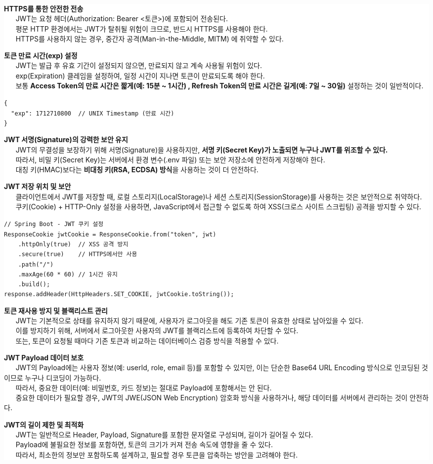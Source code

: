 **HTTPS를 통한 안전한 전송**<br>
&nbsp;&nbsp;&nbsp;&nbsp;&nbsp;&nbsp;JWT는 요청 헤더(Authorization: Bearer <토큰>)에 포함되어 전송된다.<br>
&nbsp;&nbsp;&nbsp;&nbsp;&nbsp;&nbsp;평문 HTTP 환경에서는 JWT가 탈취될 위험이 크므로, 반드시 HTTPS를 사용해야 한다.<br>
&nbsp;&nbsp;&nbsp;&nbsp;&nbsp;&nbsp;HTTPS를 사용하지 않는 경우, 중간자 공격(Man-in-the-Middle, MITM) 에 취약할 수 있다.

**토큰 만료 시간(exp) 설정**<br>
&nbsp;&nbsp;&nbsp;&nbsp;&nbsp;&nbsp;JWT는 발급 후 유효 기간이 설정되지 않으면, 만료되지 않고 계속 사용될 위험이 있다.<br>
&nbsp;&nbsp;&nbsp;&nbsp;&nbsp;&nbsp;exp(Expiration) 클레임을 설정하여, 일정 시간이 지나면 토큰이 만료되도록 해야 한다.<br>
&nbsp;&nbsp;&nbsp;&nbsp;&nbsp;&nbsp;보통 **Access Token의 만료 시간은 짧게(예: 15분 ~ 1시간) , Refresh Token의 만료 시간은 길게(예: 7일 ~ 30일)** 설정하는 것이 일반적이다.
```
{
  "exp": 1712710800  // UNIX Timestamp (만료 시간)
}
```

**JWT 서명(Signature)의 강력한 보안 유지**<br>
&nbsp;&nbsp;&nbsp;&nbsp;&nbsp;&nbsp;JWT의 무결성을 보장하기 위해 서명(Signature)을 사용하지만, **서명 키(Secret Key)가 노출되면 누구나 JWT를 위조할 수 있다.**<br>
&nbsp;&nbsp;&nbsp;&nbsp;&nbsp;&nbsp;따라서, 비밀 키(Secret Key)는 서버에서 환경 변수(.env 파일) 또는 보안 저장소에 안전하게 저장해야 한다.<br>
&nbsp;&nbsp;&nbsp;&nbsp;&nbsp;&nbsp;대칭 키(HMAC)보다는 **비대칭 키(RSA, ECDSA) 방식**을 사용하는 것이 더 안전하다.

**JWT 저장 위치 및 보안**<br>
&nbsp;&nbsp;&nbsp;&nbsp;&nbsp;&nbsp;클라이언트에서 JWT를 저장할 때, 로컬 스토리지(LocalStorage)나 세션 스토리지(SessionStorage)를 사용하는 것은 보안적으로 취약하다.<br>
&nbsp;&nbsp;&nbsp;&nbsp;&nbsp;&nbsp;쿠키(Cookie) + HTTP-Only 설정을 사용하면, JavaScript에서 접근할 수 없도록 하여 XSS(크로스 사이트 스크립팅) 공격을 방지할 수 있다.
```
// Spring Boot - JWT 쿠키 설정
ResponseCookie jwtCookie = ResponseCookie.from("token", jwt)
    .httpOnly(true)  // XSS 공격 방지
    .secure(true)    // HTTPS에서만 사용
    .path("/")
    .maxAge(60 * 60) // 1시간 유지
    .build();
response.addHeader(HttpHeaders.SET_COOKIE, jwtCookie.toString());
```

**토큰 재사용 방지 및 블랙리스트 관리**<br>
&nbsp;&nbsp;&nbsp;&nbsp;&nbsp;&nbsp;JWT는 기본적으로 상태를 유지하지 않기 때문에, 사용자가 로그아웃을 해도 기존 토큰이 유효한 상태로 남아있을 수 있다.<br>
&nbsp;&nbsp;&nbsp;&nbsp;&nbsp;&nbsp;이를 방지하기 위해, 서버에서 로그아웃한 사용자의 JWT를 블랙리스트에 등록하여 차단할 수 있다.<br>
&nbsp;&nbsp;&nbsp;&nbsp;&nbsp;&nbsp;또는, 토큰이 요청될 때마다 기존 토큰과 비교하는 데이터베이스 검증 방식을 적용할 수 있다.

**JWT Payload 데이터 보호**<br>
&nbsp;&nbsp;&nbsp;&nbsp;&nbsp;&nbsp;JWT의 Payload에는 사용자 정보(예: userId, role, email 등)를 포함할 수 있지만, 이는 단순한 Base64 URL Encoding 방식으로 인코딩된 것이므로 누구나 디코딩이 가능하다.<br>
&nbsp;&nbsp;&nbsp;&nbsp;&nbsp;&nbsp;따라서, 중요한 데이터(예: 비밀번호, 카드 정보)는 절대로 Payload에 포함해서는 안 된다.<br>
&nbsp;&nbsp;&nbsp;&nbsp;&nbsp;&nbsp;중요한 데이터가 필요할 경우, JWT의 JWE(JSON Web Encryption) 암호화 방식을 사용하거나, 해당 데이터를 서버에서 관리하는 것이 안전하다.

**JWT의 길이 제한 및 최적화**<br>
&nbsp;&nbsp;&nbsp;&nbsp;&nbsp;&nbsp;JWT는 일반적으로 Header, Payload, Signature를 포함한 문자열로 구성되며, 길이가 길어질 수 있다.<br>
&nbsp;&nbsp;&nbsp;&nbsp;&nbsp;&nbsp;Payload에 불필요한 정보를 포함하면, 토큰의 크기가 커져 전송 속도에 영향을 줄 수 있다.<br>
&nbsp;&nbsp;&nbsp;&nbsp;&nbsp;&nbsp;따라서, 최소한의 정보만 포함하도록 설계하고, 필요할 경우 토큰을 압축하는 방안을 고려해야 한다.
